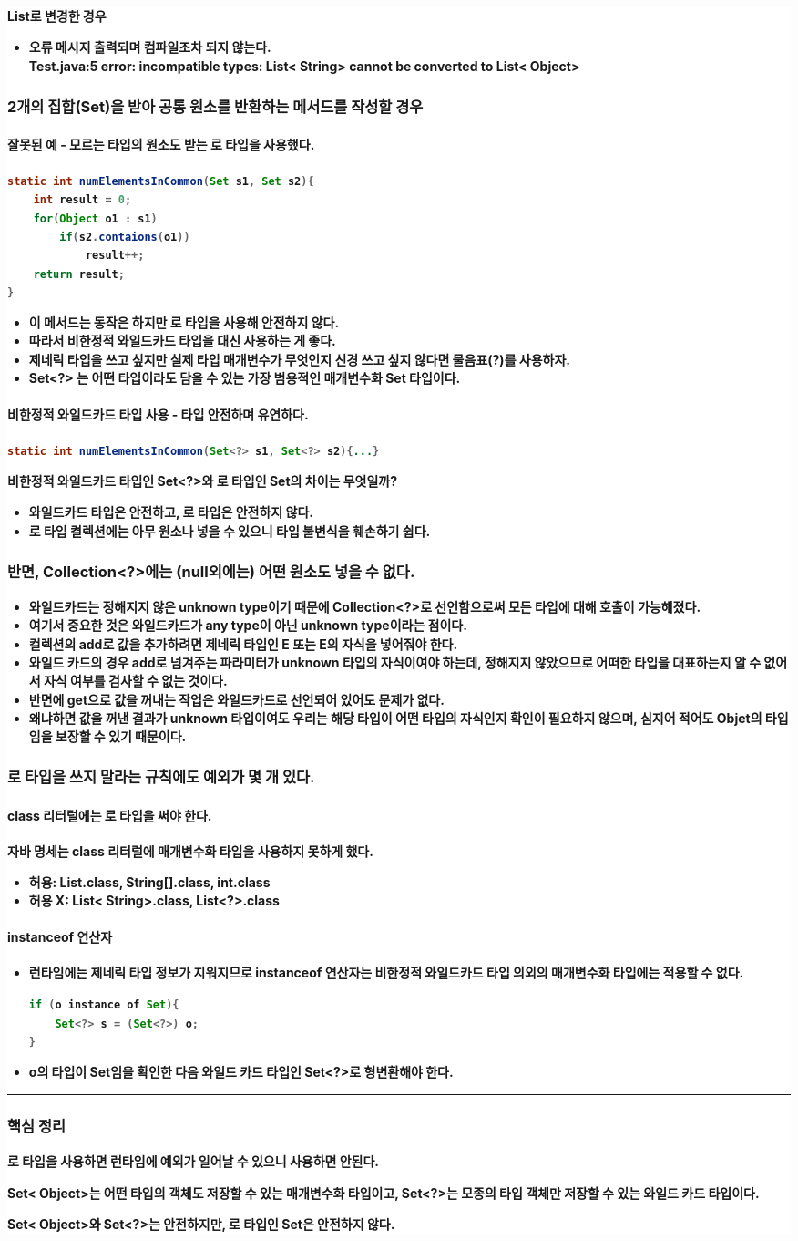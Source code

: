 #### List<Object>로 변경한 경우

- 오류 메시지 출력되며 컴파일조차 되지 않는다.   
Test.java:5 error: incompatible types: List< String> cannot be converted to List< Object>

### 2개의 집합(Set)을 받아 공통 원소를 반환하는 메서드를 작성할 경우

#### 잘못된 예 - 모르는 타입의 원소도 받는 로 타입을 사용했다.
```java
static int numElementsInCommon(Set s1, Set s2){
    int result = 0;
    for(Object o1 : s1)
        if(s2.contaions(o1))
            result++;
    return result;
}
```
- 이 메서드는 동작은 하지만 로 타입을 사용해 안전하지 않다.
- 따라서 비한정적 와일드카드 타입을 대신 사용하는 게 좋다.
- 제네릭 타입을 쓰고 싶지만 실제 타입 매개변수가 무엇인지 신경 쓰고 싶지 않다면 물음표(?)를 사용하자.
- Set<?> 는 어떤 타입이라도 담을 수 있는 가장 범용적인 매개변수화 Set 타입이다.

#### 비한정적 와일드카드 타입 사용 - 타입 안전하며 유연하다.
```java
static int numElementsInCommon(Set<?> s1, Set<?> s2){...}
```

비한정적 와일드카드 타입인 Set<?>와 로 타입인 Set의 차이는 무엇일까?
- 와일드카드 타입은 안전하고, 로 타입은 안전하지 않다.
- 로 타입 켤렉션에는 아무 원소나 넣을 수 있으니 타입 불변식을 훼손하기 쉽다.


### 반면, Collection<?>에는 (null외에는) 어떤 원소도 넣을 수 없다.
- 와일드카드는 정해지지 않은 unknown type이기 때문에 Collection<?>로 선언함으로써 모든 타입에 대해 호출이 가능해졌다. 
- 여기서 중요한 것은 와일드카드가 any type이 아닌 unknown type이라는 점이다.
- 컬렉션의 add로 값을 추가하려면 제네릭 타입인 E 또는 E의 자식을 넣어줘야 한다.
- 와일드 카드의 경우 add로 넘겨주는 파라미터가 unknown 타입의 자식이여야 하는데, 정해지지 않았으므로 어떠한 타입을 대표하는지 알 수 없어서 자식 여부를 검사할 수 없는 것이다.
- 반면에 get으로 값을 꺼내는 작업은 와일드카드로 선언되어 있어도 문제가 없다.
- 왜냐하면 값을 꺼낸 결과가 unknown 타입이여도 우리는 해당 타입이 어떤 타입의 자식인지 확인이 필요하지 않으며, 심지어 적어도 Objet의 타입임을 보장할 수 있기 때문이다.


### 로 타입을 쓰지 말라는 규칙에도 예외가 몇 개 있다.

#### class 리터럴에는 로 타입을 써야 한다.
자바 명세는 class 리터럴에 매개변수화 타입을 사용하지 못하게 했다.
- 허용: List.class, String[].class, int.class
- 허용 X: List< String>.class, List<?>.class

#### instanceof 연산자
- 런타임에는 제네릭 타입 정보가 지워지므로 instanceof 연산자는 비한정적 와일드카드 타입 의외의 매개변수화 타입에는 적용할 수 없다. 
    ```java
    if (o instance of Set){
        Set<?> s = (Set<?>) o;
    }
    ```
- o의 타입이 Set임을 확인한 다음 와일드 카드 타입인 Set<?>로 형변환해야 한다.


---
### 핵심 정리
로 타입을 사용하면 런타임에 예외가 일어날 수 있으니 사용하면 안된다.

Set< Object>는 어떤 타입의 객체도 저장할 수 있는 매개변수화 타입이고, Set<?>는 모종의 타입 객체만 저장할 수 있는 와일드 카드 타입이다. 

Set< Object>와 Set<?>는 안전하지만, 로 타입인 Set은 안전하지 않다.